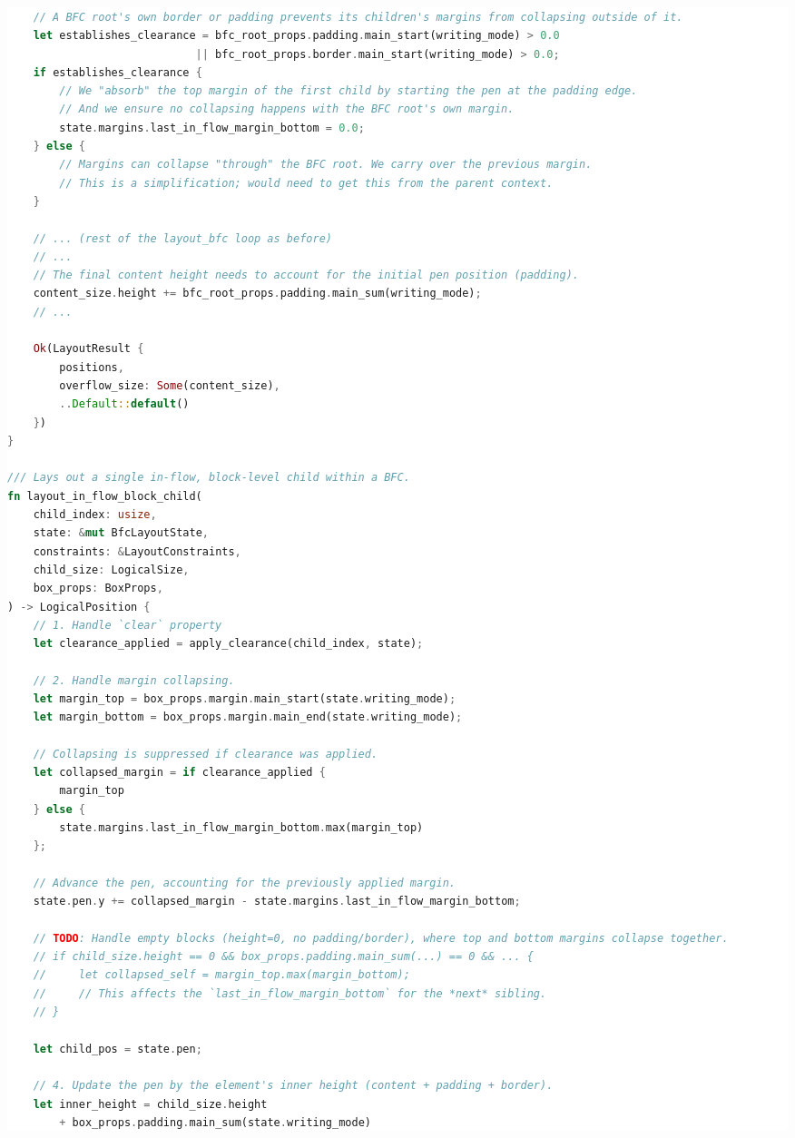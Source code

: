 ```rust
    // A BFC root's own border or padding prevents its children's margins from collapsing outside of it.
    let establishes_clearance = bfc_root_props.padding.main_start(writing_mode) > 0.0 
                             || bfc_root_props.border.main_start(writing_mode) > 0.0;
    if establishes_clearance {
        // We "absorb" the top margin of the first child by starting the pen at the padding edge.
        // And we ensure no collapsing happens with the BFC root's own margin.
        state.margins.last_in_flow_margin_bottom = 0.0;
    } else {
        // Margins can collapse "through" the BFC root. We carry over the previous margin.
        // This is a simplification; would need to get this from the parent context.
    }

    // ... (rest of the layout_bfc loop as before)
    // ...
    // The final content height needs to account for the initial pen position (padding).
    content_size.height += bfc_root_props.padding.main_sum(writing_mode);
    // ...

    Ok(LayoutResult {
        positions,
        overflow_size: Some(content_size),
        ..Default::default()
    })
}

/// Lays out a single in-flow, block-level child within a BFC.
fn layout_in_flow_block_child(
    child_index: usize,
    state: &mut BfcLayoutState,
    constraints: &LayoutConstraints,
    child_size: LogicalSize,
    box_props: BoxProps,
) -> LogicalPosition {
    // 1. Handle `clear` property
    let clearance_applied = apply_clearance(child_index, state);

    // 2. Handle margin collapsing.
    let margin_top = box_props.margin.main_start(state.writing_mode);
    let margin_bottom = box_props.margin.main_end(state.writing_mode);

    // Collapsing is suppressed if clearance was applied.
    let collapsed_margin = if clearance_applied {
        margin_top
    } else {
        state.margins.last_in_flow_margin_bottom.max(margin_top)
    };
    
    // Advance the pen, accounting for the previously applied margin.
    state.pen.y += collapsed_margin - state.margins.last_in_flow_margin_bottom;

    // TODO: Handle empty blocks (height=0, no padding/border), where top and bottom margins collapse together.
    // if child_size.height == 0 && box_props.padding.main_sum(...) == 0 && ... {
    //     let collapsed_self = margin_top.max(margin_bottom);
    //     // This affects the `last_in_flow_margin_bottom` for the *next* sibling.
    // }

    let child_pos = state.pen;
    
    // 4. Update the pen by the element's inner height (content + padding + border).
    let inner_height = child_size.height
        + box_props.padding.main_sum(state.writing_mode)
```